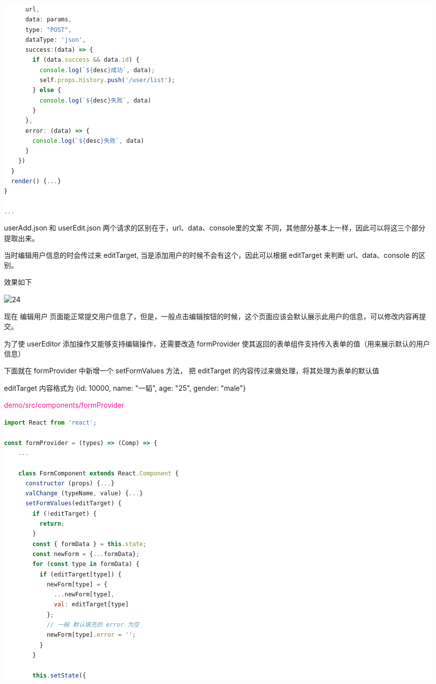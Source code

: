 ```js
      url,
      data: params,
      type: "POST",
      dataType: 'json',
      success:(data) => {
        if (data.success && data.id) {
          console.log(`${desc}成功`, data);
          self.props.history.push('/user/list');
        } else {
          console.log(`${desc}失败`, data)
        }
      },
      error: (data) => {
        console.log(`${desc}失败`, data)
      }
    })
  }
  render() {...}
}

...
```

userAdd.json 和 userEdit.json 两个请求的区别在于，url、data、console里的文案 不同，其他部分基本上一样，因此可以将这三个部分提取出来。

当时编辑用户信息的时会传过来 editTarget, 当是添加用户的时候不会有这个，因此可以根据 editTarget 来判断 url、data、console 的区别。

效果如下

![24](24.gif)

现在 编辑用户 页面能正常提交用户信息了，但是，一般点击编辑按钮的时候，这个页面应该会默认展示此用户的信息，可以修改内容再提交。

为了使 userEditor 添加操作又能够支持编辑操作，还需要改造 formProvider 使其返回的表单组件支持传入表单的值（用来展示默认的用户信息）

下面就在 formProvider 中新增一个 setFormValues 方法， 把 editTarget 的内容传过来做处理，将其处理为表单的默认值

editTarget 内容格式为 {id: 10000, name: "一韬", age: "25", gender: "male"}

<font color="deeppink">demo/src/components/formProvider</font>
```js
import React from 'react';

const formProvider = (types) => (Comp) => {
    ...
    
    class FormComponent extends React.Component {
      constructor (props) {...}
      valChange (typeName, value) {...}
      setFormValues(editTarget) {
        if (!editTarget) {
          return;
        }
        const { formData } = this.state;
        const newForm = {...formData};
        for (const type in formData) {
          if (editTarget[type]) {
            newForm[type] = {
              ...newForm[type],
              val: editTarget[type]
            };
            // 一般 默认填充的 error 为空
            newForm[type].error = '';
          }
        }

        this.setState({
```